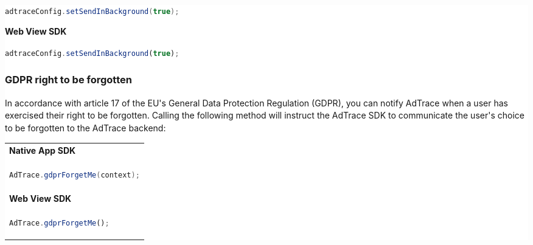 ```java
adtraceConfig.setSendInBackground(true);
```

</td>    
</tr>    
<tr>    
<td>    
<b>Web View SDK</b>    
</td>    
</tr>    
<tr>    
<td>

```js
adtraceConfig.setSendInBackground(true);
```

</td>    
</tr>    
</table>

### <a id="af-gdpr-forget-me"></a>GDPR right to be forgotten

In accordance with article 17 of the EU's General Data Protection Regulation (GDPR), you can notify AdTrace when a user has exercised their right to be forgotten. Calling the following method will instruct the AdTrace SDK to communicate the user's choice to be forgotten to the AdTrace backend:

<table>    
<tr>    
<td>    
<b>Native App SDK</b>    
</td>    
</tr>    
<tr>    
<td>

```java
AdTrace.gdprForgetMe(context);
```

</td>    
</tr>    
<tr>    
<td>    
<b>Web View SDK</b>    
</td>    
</tr>    
<tr>    
<td>

```js
AdTrace.gdprForgetMe();
```
